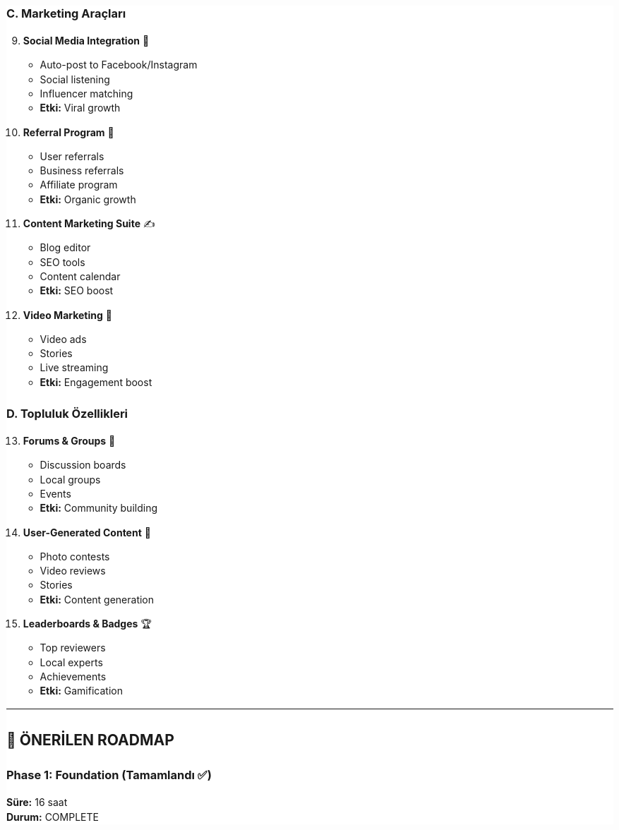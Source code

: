 ### C. Marketing Araçları

9. **Social Media Integration** 📱
   - Auto-post to Facebook/Instagram
   - Social listening
   - Influencer matching
   - **Etki:** Viral growth

10. **Referral Program** 🎁
    - User referrals
    - Business referrals
    - Affiliate program
    - **Etki:** Organic growth

11. **Content Marketing Suite** ✍️
    - Blog editor
    - SEO tools
    - Content calendar
    - **Etki:** SEO boost

12. **Video Marketing** 🎥
    - Video ads
    - Stories
    - Live streaming
    - **Etki:** Engagement boost

### D. Topluluk Özellikleri

13. **Forums & Groups** 👥
    - Discussion boards
    - Local groups
    - Events
    - **Etki:** Community building

14. **User-Generated Content** 📸
    - Photo contests
    - Video reviews
    - Stories
    - **Etki:** Content generation

15. **Leaderboards & Badges** 🏆
    - Top reviewers
    - Local experts
    - Achievements
    - **Etki:** Gamification

---

## 🚀 ÖNERİLEN ROADMAP

### Phase 1: Foundation (Tamamlandı ✅)
**Süre:** 16 saat  
**Durum:** COMPLETE
